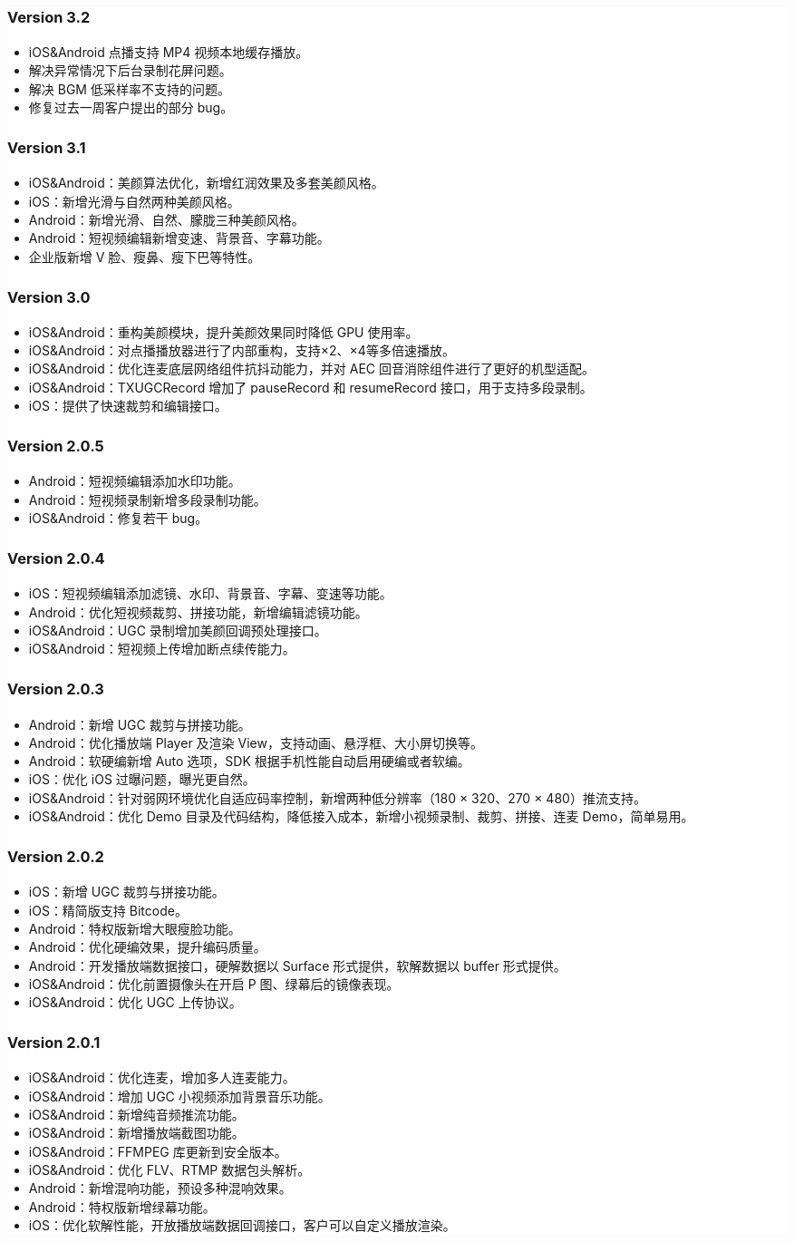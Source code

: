 ### Version 3.2
- iOS&Android 点播支持 MP4 视频本地缓存播放。
- 解决异常情况下后台录制花屏问题。
- 解决 BGM 低采样率不支持的问题。
- 修复过去一周客户提出的部分 bug。

### Version 3.1
- iOS&Android：美颜算法优化，新增红润效果及多套美颜风格。
- iOS：新增光滑与自然两种美颜风格。
- Android：新增光滑、自然、朦胧三种美颜风格。
- Android：短视频编辑新增变速、背景音、字幕功能。
- 企业版新增 V 脸、瘦鼻、瘦下巴等特性。

### Version 3.0
- iOS&Android：重构美颜模块，提升美颜效果同时降低 GPU 使用率。
- iOS&Android：对点播播放器进行了内部重构，支持×2、×4等多倍速播放。
- iOS&Android：优化连麦底层网络组件抗抖动能力，并对 AEC 回音消除组件进行了更好的机型适配。
- iOS&Android：TXUGCRecord 增加了 pauseRecord 和 resumeRecord 接口，用于支持多段录制。
- iOS：提供了快速裁剪和编辑接口。

### Version 2.0.5
- Android：短视频编辑添加水印功能。
- Android：短视频录制新增多段录制功能。
- iOS&Android：修复若干 bug。

### Version 2.0.4
- iOS：短视频编辑添加滤镜、水印、背景音、字幕、变速等功能。
- Android：优化短视频裁剪、拼接功能，新增编辑滤镜功能。
- iOS&Android：UGC 录制增加美颜回调预处理接口。
- iOS&Android：短视频上传增加断点续传能力。

### Version 2.0.3
- Android：新增 UGC 裁剪与拼接功能。
- Android：优化播放端 Player 及渲染 View，支持动画、悬浮框、大小屏切换等。
- Android：软硬编新增 Auto 选项，SDK 根据手机性能自动启用硬编或者软编。
- iOS：优化 iOS 过曝问题，曝光更自然。
- iOS&Android：针对弱网环境优化自适应码率控制，新增两种低分辨率（180 × 320、270 × 480）推流支持。
- iOS&Android：优化 Demo 目录及代码结构，降低接入成本，新增小视频录制、裁剪、拼接、连麦 Demo，简单易用。

### Version 2.0.2
- iOS：新增 UGC 裁剪与拼接功能。
- iOS：精简版支持 Bitcode。
- Android：特权版新增大眼瘦脸功能。
- Android：优化硬编效果，提升编码质量。
- Android：开发播放端数据接口，硬解数据以 Surface 形式提供，软解数据以 buffer 形式提供。
- iOS&Android：优化前置摄像头在开启 P 图、绿幕后的镜像表现。
- iOS&Android：优化 UGC 上传协议。

### Version 2.0.1
- iOS&Android：优化连麦，增加多人连麦能力。
- iOS&Android：增加 UGC 小视频添加背景音乐功能。
- iOS&Android：新增纯音频推流功能。
- iOS&Android：新增播放端截图功能。
- iOS&Android：FFMPEG 库更新到安全版本。
- iOS&Android：优化 FLV、RTMP 数据包头解析。
- Android：新增混响功能，预设多种混响效果。
- Android：特权版新增绿幕功能。
- iOS：优化软解性能，开放播放端数据回调接口，客户可以自定义播放渲染。
